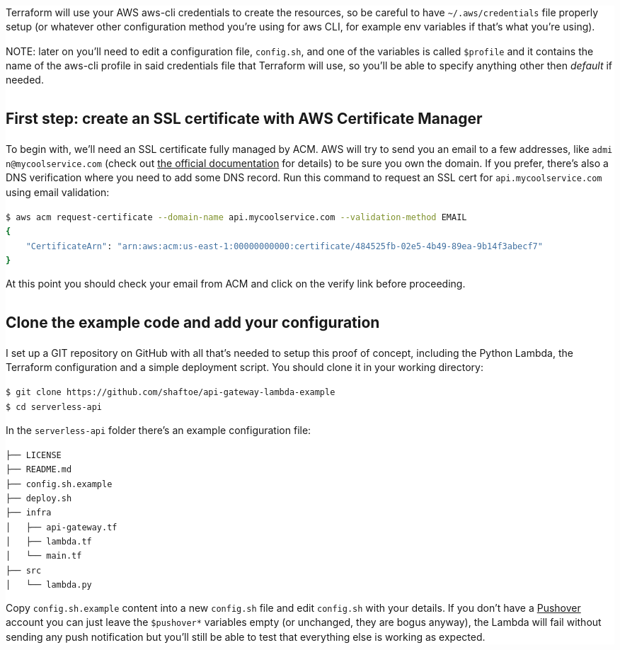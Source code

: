 Terraform will use your AWS aws-cli credentials to create the resources, so be careful to have `~/.aws/credentials` file properly setup (or whatever other configuration method you’re using for aws CLI, for example env variables if that’s what you’re using).

NOTE: later on you’ll need to edit a configuration file, `config.sh`, and one of the variables is called `$profile` and it contains the name of the aws-cli profile in said credentials file that Terraform will use, so you’ll be able to specify anything other then *default* if needed.

## First step: create an SSL certificate with AWS Certificate Manager

To begin with, we’ll need an SSL certificate fully managed by ACM. AWS will try to send you an email to a few addresses, like `admin@mycoolservice.com` (check out [the official documentation][aws-docs-acm-setup] for details) to be sure you own the domain. If you prefer, there’s also a DNS verification where you need to add some DNS record. Run this command to request an SSL cert for `api.mycoolservice.com` using email validation:

```bash
$ aws acm request-certificate --domain-name api.mycoolservice.com --validation-method EMAIL
{
    "CertificateArn": "arn:aws:acm:us-east-1:00000000000:certificate/484525fb-02e5-4b49-89ea-9b14f3abecf7"
}
```

At this point you should check your email from ACM and click on the verify link before proceeding.

## Clone the example code and add your configuration

I set up a GIT repository on GitHub with all that’s needed to setup this proof of concept, including the Python Lambda, the Terraform configuration and a simple deployment script. You should clone it in your working directory:

```bash
$ git clone https://github.com/shaftoe/api-gateway-lambda-example
$ cd serverless-api
```

In the `serverless-api` folder there’s an example configuration file:

```bash
├── LICENSE
├── README.md
├── config.sh.example
├── deploy.sh
├── infra
│   ├── api-gateway.tf
│   ├── lambda.tf
│   └── main.tf
├── src
│   └── lambda.py
```
  
Copy `config.sh.example` content into a new `config.sh` file and edit `config.sh` with your details. If you don’t have a [Pushover][pushover] account you can just leave the `$pushover*` variables empty (or unchanged, they are bogus anyway), the Lambda will fail without sending any push notification but you’ll still be able to test that everything else is working as expected.


[cors-setup]: https://docs.aws.amazon.com/apigateway/latest/developerguide/how-to-cors.html
[pushover]: https://pushover.net/ "Pushover homepage"
[gh-main-page]: https://github.com/shaftoe/api-gateway-lambda-example/ "Example code"
[gh-main-handler]: https://github.com/shaftoe/api-gateway-lambda-example/blob/9e5e09b2e3b0d849fa7b7ac802dbdb8884edee7c/src/lambda.py#L65 "Python backend handler entry point"
[lambda-proxy-response]: https://docs.aws.amazon.com/apigateway/latest/developerguide/set-up-lambda-proxy-integrations.html#api-gateway-simple-proxy-for-lambda-output-format
[aws-docs-acm-setup]: https://docs.aws.amazon.com/acm/latest/userguide/gs-acm-validate-email.html
[hashicorp-tutorial]: https://www.terraform.io/docs/providers/aws/guides/serverless-with-aws-lambda-and-api-gateway.html
